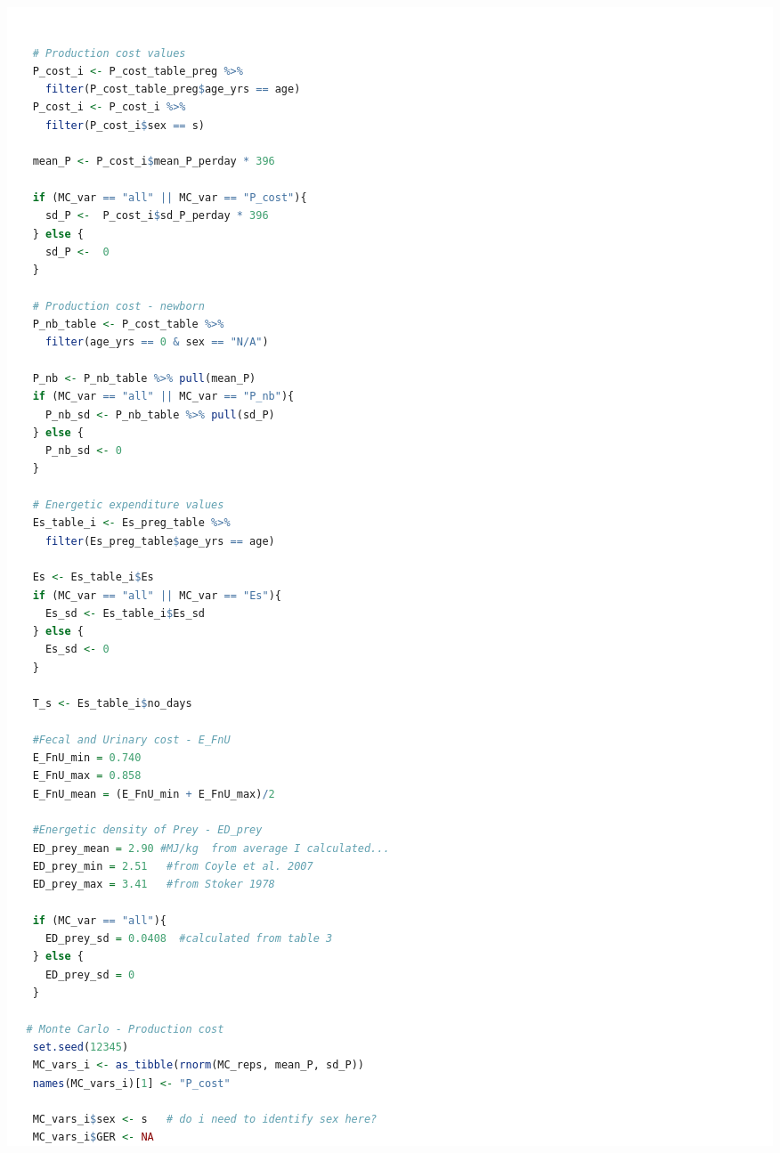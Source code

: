 ``` r
    
    
    # Production cost values
    P_cost_i <- P_cost_table_preg %>%
      filter(P_cost_table_preg$age_yrs == age)
    P_cost_i <- P_cost_i %>%
      filter(P_cost_i$sex == s)
    
    mean_P <- P_cost_i$mean_P_perday * 396
    
    if (MC_var == "all" || MC_var == "P_cost"){
      sd_P <-  P_cost_i$sd_P_perday * 396
    } else {
      sd_P <-  0
    }
    
    # Production cost - newborn
    P_nb_table <- P_cost_table %>% 
      filter(age_yrs == 0 & sex == "N/A")
    
    P_nb <- P_nb_table %>% pull(mean_P)
    if (MC_var == "all" || MC_var == "P_nb"){
      P_nb_sd <- P_nb_table %>% pull(sd_P)
    } else {
      P_nb_sd <- 0
    }
    
    # Energetic expenditure values
    Es_table_i <- Es_preg_table %>%
      filter(Es_preg_table$age_yrs == age)
    
    Es <- Es_table_i$Es
    if (MC_var == "all" || MC_var == "Es"){
      Es_sd <- Es_table_i$Es_sd
    } else {
      Es_sd <- 0
    }
      
    T_s <- Es_table_i$no_days
    
    #Fecal and Urinary cost - E_FnU
    E_FnU_min = 0.740
    E_FnU_max = 0.858
    E_FnU_mean = (E_FnU_min + E_FnU_max)/2
    
    #Energetic density of Prey - ED_prey
    ED_prey_mean = 2.90 #MJ/kg  from average I calculated... 
    ED_prey_min = 2.51   #from Coyle et al. 2007
    ED_prey_max = 3.41   #from Stoker 1978
    
    if (MC_var == "all"){
      ED_prey_sd = 0.0408  #calculated from table 3  
    } else {
      ED_prey_sd = 0
    }
    
   # Monte Carlo - Production cost 
    set.seed(12345)
    MC_vars_i <- as_tibble(rnorm(MC_reps, mean_P, sd_P))
    names(MC_vars_i)[1] <- "P_cost"
    
    MC_vars_i$sex <- s   # do i need to identify sex here?
    MC_vars_i$GER <- NA
```